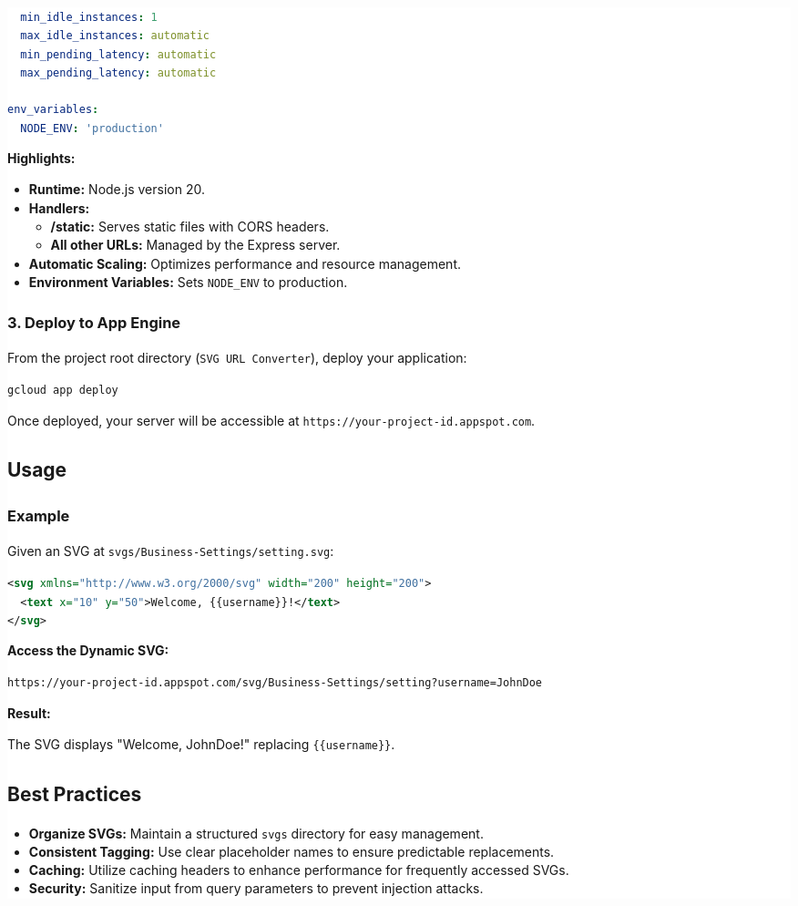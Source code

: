 ```yaml
  min_idle_instances: 1
  max_idle_instances: automatic
  min_pending_latency: automatic
  max_pending_latency: automatic

env_variables:
  NODE_ENV: 'production'
```

**Highlights:**
- **Runtime:** Node.js version 20.
- **Handlers:**
  - **/static:** Serves static files with CORS headers.
  - **All other URLs:** Managed by the Express server.
- **Automatic Scaling:** Optimizes performance and resource management.
- **Environment Variables:** Sets `NODE_ENV` to production.

### 3. Deploy to App Engine

From the project root directory (`SVG URL Converter`), deploy your application:

```bash
gcloud app deploy
```

Once deployed, your server will be accessible at `https://your-project-id.appspot.com`.

## Usage

### Example

Given an SVG at `svgs/Business-Settings/setting.svg`:

```svg
<svg xmlns="http://www.w3.org/2000/svg" width="200" height="200">
  <text x="10" y="50">Welcome, {{username}}!</text>
</svg>
```

**Access the Dynamic SVG:**

```
https://your-project-id.appspot.com/svg/Business-Settings/setting?username=JohnDoe
```

**Result:**

The SVG displays "Welcome, JohnDoe!" replacing `{{username}}`.

## Best Practices

- **Organize SVGs:** Maintain a structured `svgs` directory for easy management.
- **Consistent Tagging:** Use clear placeholder names to ensure predictable replacements.
- **Caching:** Utilize caching headers to enhance performance for frequently accessed SVGs.
- **Security:** Sanitize input from query parameters to prevent injection attacks.
